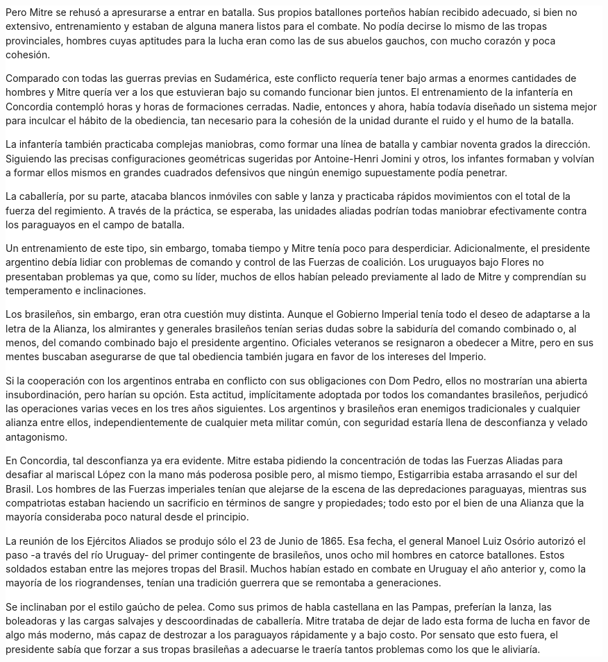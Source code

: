 Pero Mitre se rehusó a apresurarse a entrar en batalla. Sus propios batallones porteños habían recibido adecuado, si bien no extensivo, entrenamiento y estaban de alguna manera listos para el combate. No podía decirse lo mismo de las tropas provinciales, hombres cuyas aptitudes para la lucha eran como las de sus abuelos gauchos, con mucho corazón y poca cohesión.

Comparado con todas las guerras previas en Sudamérica, este conflicto requería tener bajo armas a enormes cantidades de hombres y Mitre quería ver a los que estuvieran bajo su comando funcionar bien juntos. El entrenamiento de la infantería en Concordia contempló horas y horas de formaciones cerradas. Nadie, entonces y ahora, había todavía diseñado un sistema mejor para inculcar el hábito de la obediencia, tan necesario para la cohesión de la unidad durante el ruido y el humo de la batalla.

La infantería también practicaba complejas maniobras, como formar una línea de batalla y cambiar noventa grados la dirección. Siguiendo las precisas configuraciones geométricas sugeridas por Antoine-Henri Jomini y otros, los infantes formaban y volvían a formar ellos mismos en grandes cuadrados defensivos que ningún enemigo supuestamente podía penetrar.

La caballería, por su parte, atacaba blancos inmóviles con sable y lanza y practicaba rápidos movimientos con el total de la fuerza del regimiento. A través de la práctica, se esperaba, las unidades aliadas podrían todas maniobrar efectivamente contra los paraguayos en el campo de batalla.

Un entrenamiento de este tipo, sin embargo, tomaba tiempo y Mitre tenía poco para desperdiciar. Adicionalmente, el presidente argentino debía lidiar con problemas de comando y control de las Fuerzas de coalición. Los uruguayos bajo Flores no presentaban problemas ya que, como su líder, muchos de ellos habían peleado previamente al lado de Mitre y comprendían su temperamento e inclinaciones.

Los brasileños, sin embargo, eran otra cuestión muy distinta. Aunque el Gobierno Imperial tenía todo el deseo de adaptarse a la letra de la Alianza, los almirantes y generales brasileños tenían serias dudas sobre la sabiduría del comando combinado o, al menos, del comando combinado bajo el presidente argentino. Oficiales veteranos se resignaron a obedecer a Mitre, pero en sus mentes buscaban asegurarse de que tal obediencia también jugara en favor de los intereses del Imperio.

Si la cooperación con los argentinos entraba en conflicto con sus obligaciones con Dom Pedro, ellos no mostrarían una abierta insubordinación, pero harían su opción. Esta actitud, implícitamente adoptada por todos los comandantes brasileños, perjudicó las operaciones varias veces en los tres años siguientes. Los argentinos y brasileños eran enemigos tradicionales y cualquier alianza entre ellos, independientemente de cualquier meta militar común, con seguridad estaría llena de desconfianza y velado antagonismo.

En Concordia, tal desconfianza ya era evidente. Mitre estaba pidiendo la concentración de todas las Fuerzas Aliadas para desafiar al mariscal López con la mano más poderosa posible pero, al mismo tiempo, Estigarribia estaba arrasando el sur del Brasil. Los hombres de las Fuerzas imperiales tenían que alejarse de la escena de las depredaciones paraguayas, mientras sus compatriotas estaban haciendo un sacrificio en términos de sangre y propiedades; todo esto por el bien de una Alianza que la mayoría consideraba poco natural desde el principio.

La reunión de los Ejércitos Aliados se produjo sólo el 23 de Junio de 1865. Esa fecha, el general Manoel Luiz Osório autorizó el paso -a través del río Uruguay- del primer contingente de brasileños, unos ocho mil hombres en catorce batallones. Estos soldados estaban entre las mejores tropas del Brasil. Muchos habían estado en combate en Uruguay el año anterior y, como la mayoría de los riograndenses, tenían una tradición guerrera que se remontaba a generaciones.

Se inclinaban por el estilo gaúcho de pelea. Como sus primos de habla castellana en las Pampas, preferían la lanza, las boleadoras y las cargas salvajes y descoordinadas de caballería. Mitre trataba de dejar de lado esta forma de lucha en favor de algo más moderno, más capaz de destrozar a los paraguayos rápidamente y a bajo costo. Por sensato que esto fuera, el presidente sabía que forzar a sus tropas brasileñas a adecuarse le traería tantos problemas como los que le aliviaría.
